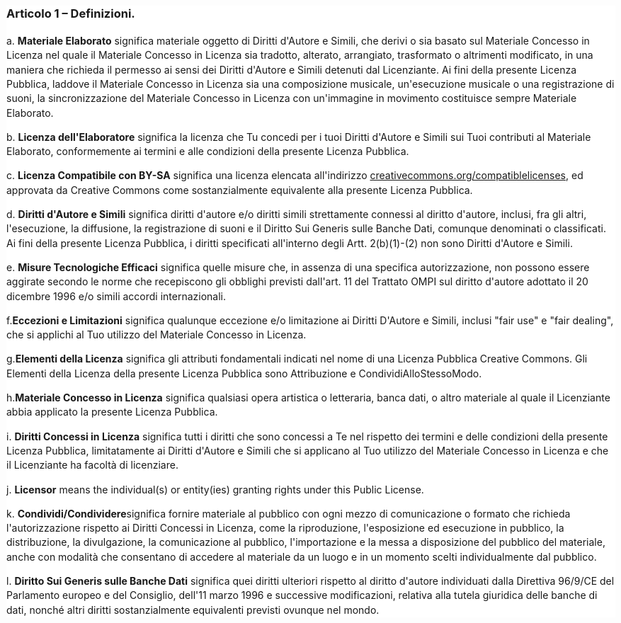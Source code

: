 ### Articolo 1 – Definizioni.

a. **Materiale Elaborato** significa materiale oggetto di Diritti d'Autore e Simili, che derivi o sia basato sul Materiale Concesso in Licenza nel quale il Materiale Concesso in Licenza sia tradotto, alterato, arrangiato, trasformato o altrimenti modificato, in una maniera che richieda il permesso ai sensi dei Diritti d'Autore e Simili detenuti dal Licenziante. Ai fini della presente Licenza Pubblica, laddove il Materiale Concesso in Licenza sia una composizione musicale, un'esecuzione musicale o una registrazione di suoni, la sincronizzazione del Materiale Concesso in Licenza con un'immagine in movimento costituisce sempre Materiale Elaborato.

b. **Licenza dell'Elaboratore** significa la licenza che Tu concedi per i tuoi Diritti d'Autore e Simili sui Tuoi contributi al Materiale Elaborato, conformemente ai termini e alle condizioni della presente Licenza Pubblica.

c. **Licenza Compatibile con BY-SA** significa una licenza elencata all'indirizzo [creativecommons.org/compatiblelicenses](http://creativecommons.org/compatiblelicenses), ed approvata da Creative Commons come sostanzialmente equivalente alla presente Licenza Pubblica.

d. **Diritti d'Autore e Simili** significa diritti d'autore e/o diritti simili strettamente connessi al diritto d'autore, inclusi, fra gli altri, l'esecuzione, la diffusione, la registrazione di suoni e il Diritto Sui Generis sulle Banche Dati, comunque denominati o classificati. Ai fini della presente Licenza Pubblica, i diritti specificati all'interno degli Artt. 2(b)(1)-(2) non sono Diritti d'Autore e Simili.

e. **Misure Tecnologiche Efficaci** significa quelle misure che, in assenza di una specifica autorizzazione, non possono essere aggirate secondo le norme che recepiscono gli obblighi previsti dall'art. 11 del Trattato OMPI sul diritto d'autore adottato il 20 dicembre 1996 e/o simili accordi internazionali.

f.**Eccezioni e Limitazioni** significa qualunque eccezione e/o limitazione ai Diritti D'Autore e Simili, inclusi "fair use" e "fair dealing", che si applichi al Tuo utilizzo del Materiale Concesso in Licenza.

g.**Elementi della Licenza** significa gli attributi fondamentali indicati nel nome di una Licenza Pubblica Creative Commons. Gli Elementi della Licenza della presente Licenza Pubblica sono Attribuzione e CondividiAlloStessoModo.

h.**Materiale Concesso in Licenza** significa qualsiasi opera artistica o letteraria, banca dati, o altro materiale al quale il Licenziante abbia applicato la presente Licenza Pubblica.

i. **Diritti Concessi in Licenza** significa tutti i diritti che sono concessi a Te nel rispetto dei termini e delle condizioni della presente Licenza Pubblica, limitatamente ai Diritti d'Autore e Simili che si applicano al Tuo utilizzo del Materiale Concesso in Licenza e che il Licenziante ha facoltà di licenziare.

j. **Licensor** means the individual(s) or entity(ies) granting rights under this Public License.

k. **Condividi/Condividere**significa fornire materiale al pubblico con ogni mezzo di comunicazione o formato che richieda l'autorizzazione rispetto ai Diritti Concessi in Licenza, come la riproduzione, l'esposizione ed esecuzione in pubblico, la distribuzione, la divulgazione, la comunicazione al pubblico, l'importazione e la messa a disposizione del pubblico del materiale, anche con modalità che consentano di accedere al materiale da un luogo e in un momento scelti individualmente dal pubblico.

l. **Diritto Sui Generis sulle Banche Dati** significa quei diritti ulteriori rispetto al diritto d'autore individuati dalla Direttiva 96/9/CE del Parlamento europeo e del Consiglio, dell'11 marzo 1996 e successive modificazioni, relativa alla tutela giuridica delle banche di dati, nonché altri diritti sostanzialmente equivalenti previsti ovunque nel mondo.

